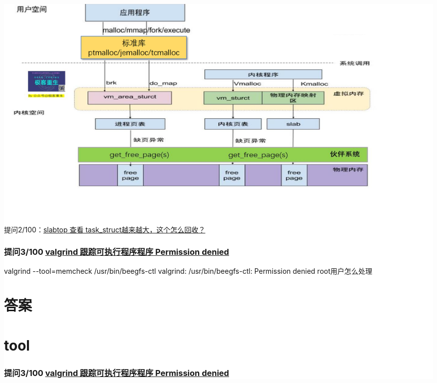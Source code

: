 ![dr](assets/image-20221102101732096.png)

提问2/100：[slabtop 查看 task_struct越来越大，这个怎么回收？](https://maimai.cn/web/gossip_detail?encode_id=eyJhbGciOiJIUzI1NiIsInR5cCI6IkpXVCJ9.eyJlZ2lkIjoiZTE1OTg3NTIzZTQ4NGZhN2IyYjViYWFmZDczY2YwNWQiLCJpZCI6MzEyMTczNTAsInUiOjQ2NjUxfQ.gH0qE4ziR-zcar_qTHMSnWyph2PriADQkzdmplm2Djs&from=list)





### 提问3/100 [valgrind 跟踪可执行程序程序   Permission denied](https://maimai.cn/web/gossip_detail?encode_id=eyJhbGciOiJIUzI1NiIsInR5cCI6IkpXVCJ9.eyJlZ2lkIjoiZDQ1NTdhMWYzMGIwNDA2NzhjMTQ1MjliNDUwOGExZjIiLCJpZCI6MzEyMjIzMjQsInUiOjQ2NjUxfQ.FPWKLn4BETXrO8-Heh_103rrnwpVThKewc7sWVU-rrA&from=list)

valgrind --tool=memcheck  /usr/bin/beegfs-ctl
valgrind: /usr/bin/beegfs-ctl: Permission denied
root用户怎么处理





# 答案



# tool

### 提问3/100 [valgrind 跟踪可执行程序程序   Permission denied](https://maimai.cn/web/gossip_detail?encode_id=eyJhbGciOiJIUzI1NiIsInR5cCI6IkpXVCJ9.eyJlZ2lkIjoiZDQ1NTdhMWYzMGIwNDA2NzhjMTQ1MjliNDUwOGExZjIiLCJpZCI6MzEyMjIzMjQsInUiOjQ2NjUxfQ.FPWKLn4BETXrO8-Heh_103rrnwpVThKewc7sWVU-rrA&from=list)
